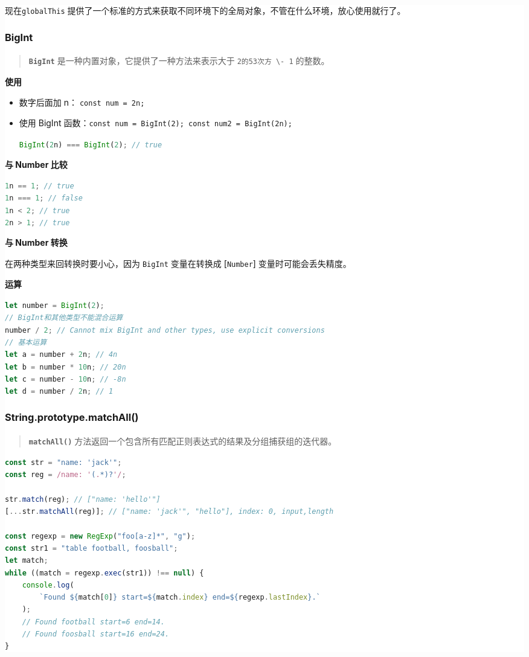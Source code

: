 现在`globalThis` 提供了一个标准的方式来获取不同环境下的全局对象，不管在什么环境，放心使用就行了。

### BigInt

> **`BigInt`** 是一种内置对象，它提供了一种方法来表示大于 `2的53次方 \- 1` 的整数。

**使用**

- 数字后面加 n： `const num = 2n;`

- 使用 BigInt 函数：`const num = BigInt(2); const num2 = BigInt(2n);`

  ```js
  BigInt(2n) === BigInt(2); // true
  ```

**与 Number 比较**

```js
1n == 1; // true
1n === 1; // false
1n < 2; // true
2n > 1; // true
```

**与 Number 转换**

在两种类型来回转换时要小心，因为 `BigInt` 变量在转换成 [`Number`] 变量时可能会丢失精度。

**运算**

```js
let number = BigInt(2);
// BigInt和其他类型不能混合运算
number / 2; // Cannot mix BigInt and other types, use explicit conversions
// 基本运算
let a = number + 2n; // 4n
let b = number * 10n; // 20n
let c = number - 10n; // -8n
let d = number / 2n; // 1
```

### String.prototype.matchAll()

> **`matchAll()`** 方法返回一个包含所有匹配正则表达式的结果及分组捕获组的迭代器。

```js
const str = "name: 'jack'";
const reg = /name: '(.*)?'/;

str.match(reg); // ["name: 'hello'"]
[...str.matchAll(reg)]; // ["name: 'jack'", "hello"], index: 0, input,length

const regexp = new RegExp("foo[a-z]*", "g");
const str1 = "table football, foosball";
let match;
while ((match = regexp.exec(str1)) !== null) {
	console.log(
		`Found ${match[0]} start=${match.index} end=${regexp.lastIndex}.`
	);
	// Found football start=6 end=14.
	// Found foosball start=16 end=24.
}
```

